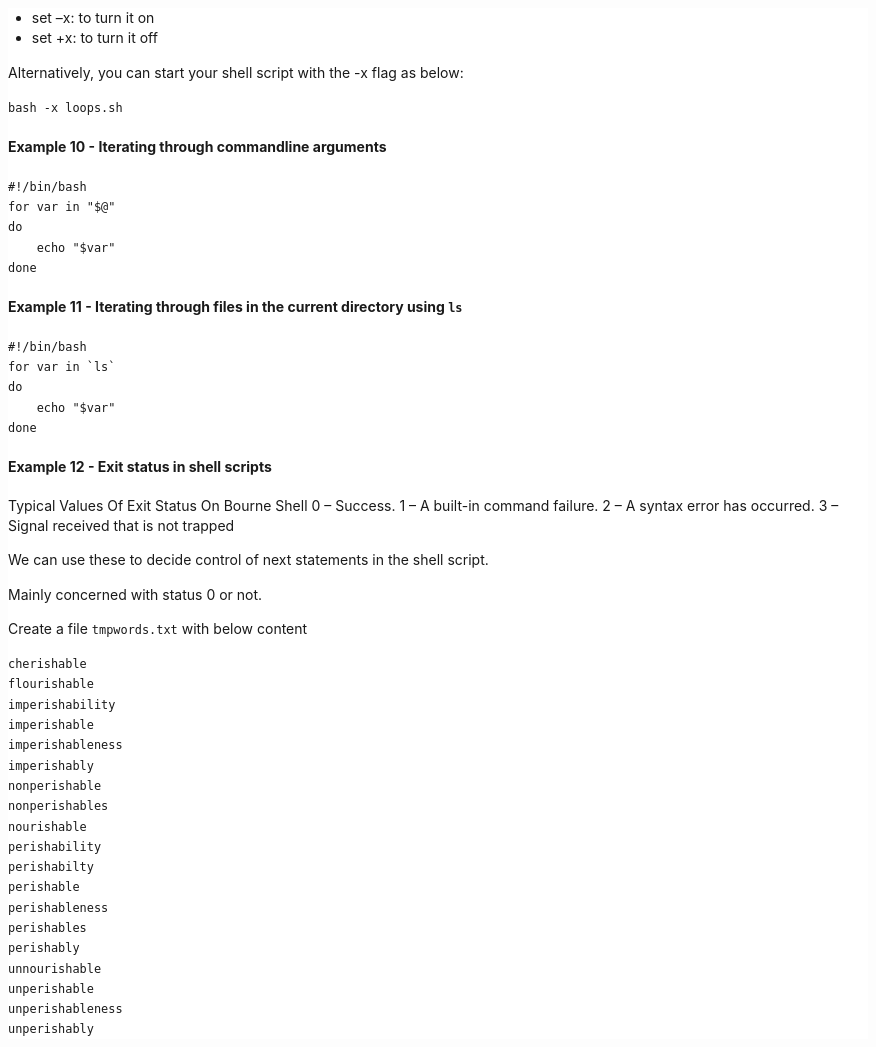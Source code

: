 * set –x: to turn it on 
* set +x: to turn it off

Alternatively, you can start your shell script with the -x flag as below:

```
bash -x loops.sh 
```

#### Example 10 - Iterating through commandline arguments

```
#!/bin/bash
for var in "$@"
do
    echo "$var"
done
```

#### Example 11 - Iterating through files in the current directory using `ls`

```
#!/bin/bash
for var in `ls`
do
    echo "$var"
done
```


#### Example 12 - Exit status in shell scripts

Typical Values Of Exit Status On Bourne Shell
0 – Success.
1 – A built-in command failure.
2 – A syntax error has occurred.
3 – Signal received that is not trapped

We can use these to decide control of next statements in the shell script.

Mainly concerned with status 0 or not.

Create a file `tmpwords.txt` with below content


```
cherishable
flourishable
imperishability
imperishable
imperishableness
imperishably
nonperishable
nonperishables
nourishable
perishability
perishabilty
perishable
perishableness
perishables
perishably
unnourishable
unperishable
unperishableness
unperishably
```
